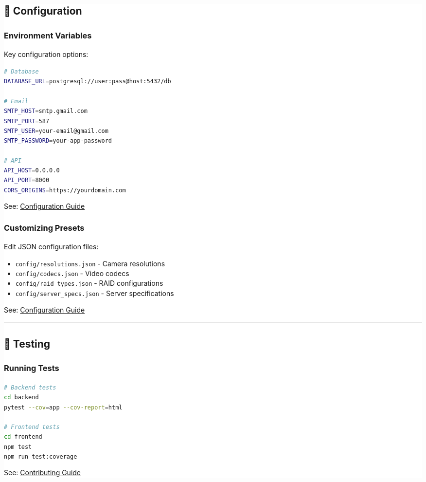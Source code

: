 ## 🔧 Configuration

### Environment Variables

Key configuration options:

```bash
# Database
DATABASE_URL=postgresql://user:pass@host:5432/db

# Email
SMTP_HOST=smtp.gmail.com
SMTP_PORT=587
SMTP_USER=your-email@gmail.com
SMTP_PASSWORD=your-app-password

# API
API_HOST=0.0.0.0
API_PORT=8000
CORS_ORIGINS=https://yourdomain.com
```

See: [Configuration Guide](configuration-guide.md)

### Customizing Presets

Edit JSON configuration files:

- `config/resolutions.json` - Camera resolutions
- `config/codecs.json` - Video codecs
- `config/raid_types.json` - RAID configurations
- `config/server_specs.json` - Server specifications

See: [Configuration Guide](configuration-guide.md#customizing-presets)

---

## 🧪 Testing

### Running Tests

```bash
# Backend tests
cd backend
pytest --cov=app --cov-report=html

# Frontend tests
cd frontend
npm test
npm run test:coverage
```

See: [Contributing Guide](../CONTRIBUTING.md#testing-requirements)
